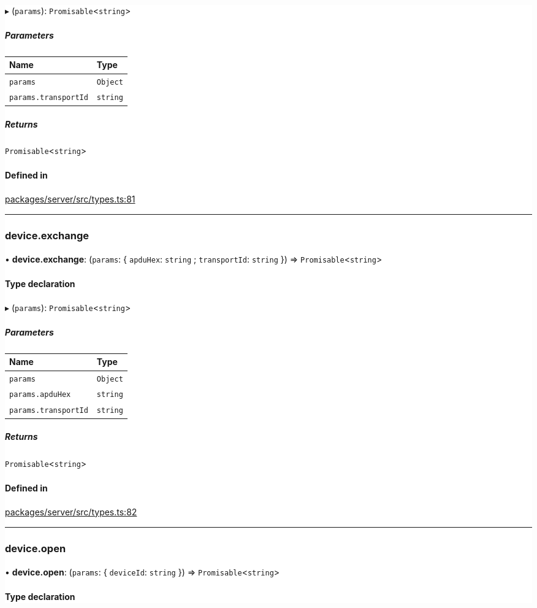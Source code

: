 ▸ (`params`): `Promisable`<`string`\>

##### Parameters

| Name | Type |
| :------ | :------ |
| `params` | `Object` |
| `params.transportId` | `string` |

##### Returns

`Promisable`<`string`\>

#### Defined in

[packages/server/src/types.ts:81](https://github.com/LedgerHQ/wallet-api/blob/main/packages/server/src/types.ts#L81)

___

### device.exchange

• **device.exchange**: (`params`: { `apduHex`: `string` ; `transportId`: `string`  }) => `Promisable`<`string`\>

#### Type declaration

▸ (`params`): `Promisable`<`string`\>

##### Parameters

| Name | Type |
| :------ | :------ |
| `params` | `Object` |
| `params.apduHex` | `string` |
| `params.transportId` | `string` |

##### Returns

`Promisable`<`string`\>

#### Defined in

[packages/server/src/types.ts:82](https://github.com/LedgerHQ/wallet-api/blob/main/packages/server/src/types.ts#L82)

___

### device.open

• **device.open**: (`params`: { `deviceId`: `string`  }) => `Promisable`<`string`\>

#### Type declaration
